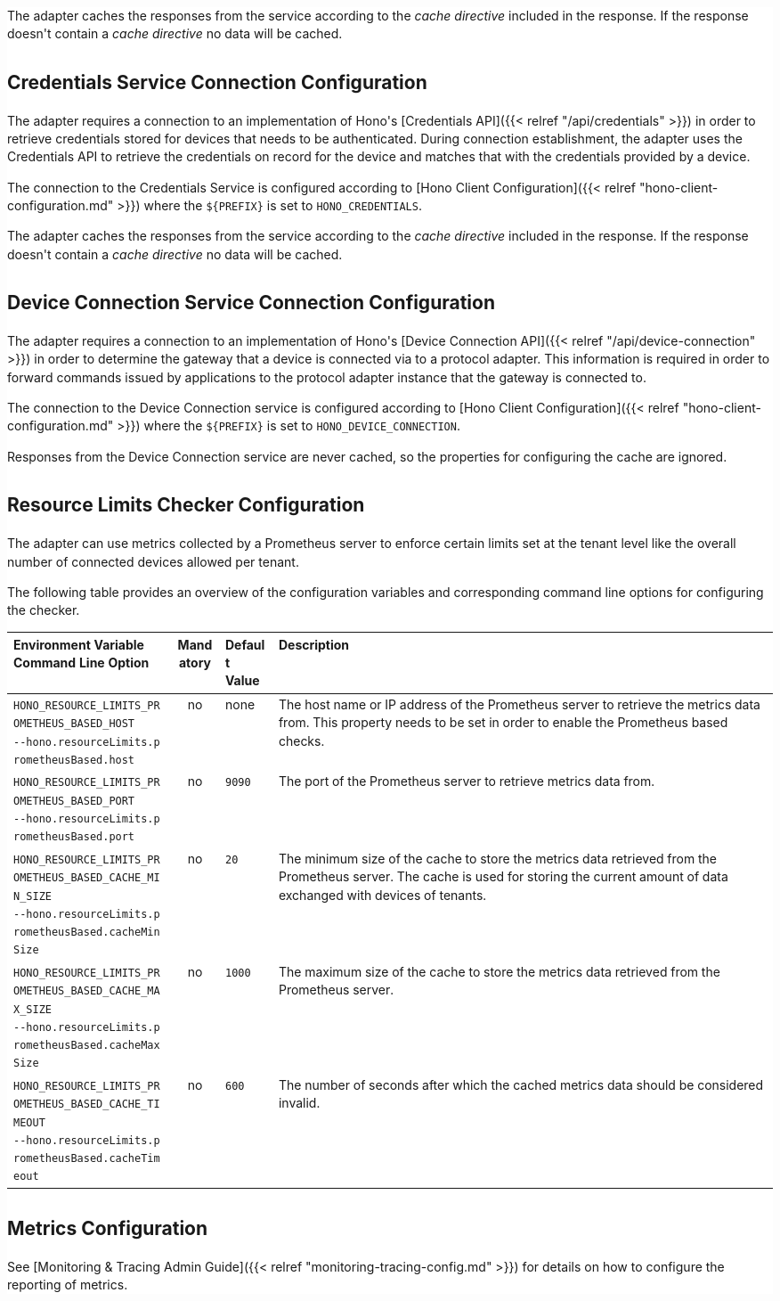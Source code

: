 The adapter caches the responses from the service according to the *cache directive* included in the response.
If the response doesn't contain a *cache directive* no data will be cached.

## Credentials Service Connection Configuration

The adapter requires a connection to an implementation of Hono's [Credentials API]({{< relref "/api/credentials" >}}) in order to retrieve credentials stored for devices that needs to be authenticated. During connection establishment, the adapter uses the Credentials API to retrieve the credentials on record for the device and matches that with the credentials provided by a device.

The connection to the Credentials Service is configured according to [Hono Client Configuration]({{< relref "hono-client-configuration.md" >}})
where the `${PREFIX}` is set to `HONO_CREDENTIALS`.

The adapter caches the responses from the service according to the *cache directive* included in the response.
If the response doesn't contain a *cache directive* no data will be cached.


## Device Connection Service Connection Configuration

The adapter requires a connection to an implementation of Hono's [Device Connection API]({{< relref "/api/device-connection" >}}) in order to determine the gateway that a device is connected via to a protocol adapter. This information is required in order to forward commands issued by applications to the protocol adapter instance that the gateway is connected to.

The connection to the Device Connection service is configured according to [Hono Client Configuration]({{< relref "hono-client-configuration.md" >}})
where the `${PREFIX}` is set to `HONO_DEVICE_CONNECTION`.

Responses from the Device Connection service are never cached, so the properties for configuring the cache are ignored.

## Resource Limits Checker Configuration

The adapter can use metrics collected by a Prometheus server to enforce certain limits set at the tenant level like the overall number of connected devices allowed per tenant.

The following table provides an overview of the configuration variables and corresponding command line options for configuring the checker.

| Environment Variable<br>Command Line Option | Mandatory | Default Value | Description  |
| :------------------------------------------ | :-------: | :------------ | :------------|
| `HONO_RESOURCE_LIMITS_PROMETHEUS_BASED_HOST`<br>`--hono.resourceLimits.prometheusBased.host` | no | none | The host name or IP address of the Prometheus server to retrieve the metrics data from. This property needs to be set in order to enable the Prometheus based checks. |
| `HONO_RESOURCE_LIMITS_PROMETHEUS_BASED_PORT`<br>`--hono.resourceLimits.prometheusBased.port` | no | `9090` | The port of the Prometheus server to retrieve metrics data from. |
| `HONO_RESOURCE_LIMITS_PROMETHEUS_BASED_CACHE_MIN_SIZE`<br>`--hono.resourceLimits.prometheusBased.cacheMinSize` | no | `20` | The minimum size of the cache to store the metrics data retrieved from the Prometheus server. The cache is used for storing the current amount of data exchanged with devices of tenants. |
| `HONO_RESOURCE_LIMITS_PROMETHEUS_BASED_CACHE_MAX_SIZE`<br>`--hono.resourceLimits.prometheusBased.cacheMaxSize` | no | `1000` | The maximum size of the cache to store the metrics data retrieved from the Prometheus server. |
| `HONO_RESOURCE_LIMITS_PROMETHEUS_BASED_CACHE_TIMEOUT`<br>`--hono.resourceLimits.prometheusBased.cacheTimeout` | no | `600` | The number of seconds after which the cached metrics data should be considered invalid. |

## Metrics Configuration

See [Monitoring & Tracing Admin Guide]({{< relref "monitoring-tracing-config.md" >}}) for details on how to configure the reporting of metrics.
